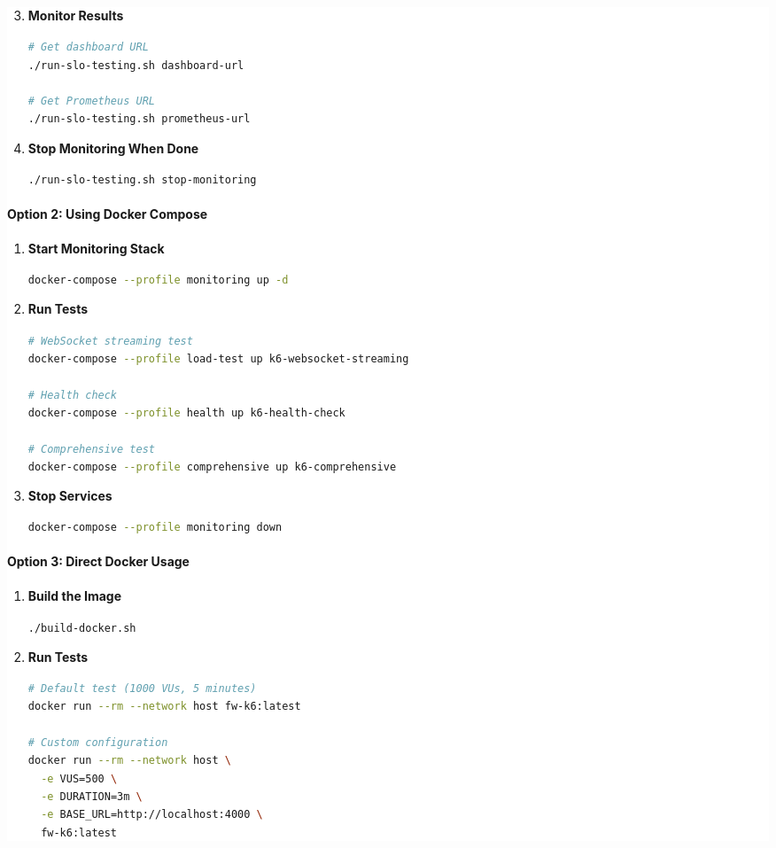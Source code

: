 3. **Monitor Results**
   ```bash
   # Get dashboard URL
   ./run-slo-testing.sh dashboard-url
   
   # Get Prometheus URL
   ./run-slo-testing.sh prometheus-url
   ```

4. **Stop Monitoring When Done**
   ```bash
   ./run-slo-testing.sh stop-monitoring
   ```

#### Option 2: Using Docker Compose

1. **Start Monitoring Stack**
   ```bash
   docker-compose --profile monitoring up -d
   ```

2. **Run Tests**
   ```bash
   # WebSocket streaming test
   docker-compose --profile load-test up k6-websocket-streaming
   
   # Health check
   docker-compose --profile health up k6-health-check
   
   # Comprehensive test
   docker-compose --profile comprehensive up k6-comprehensive
   ```

3. **Stop Services**
   ```bash
   docker-compose --profile monitoring down
   ```

#### Option 3: Direct Docker Usage

1. **Build the Image**
   ```bash
   ./build-docker.sh
   ```

2. **Run Tests**
   ```bash
   # Default test (1000 VUs, 5 minutes)
   docker run --rm --network host fw-k6:latest
   
   # Custom configuration
   docker run --rm --network host \
     -e VUS=500 \
     -e DURATION=3m \
     -e BASE_URL=http://localhost:4000 \
     fw-k6:latest
   ```
